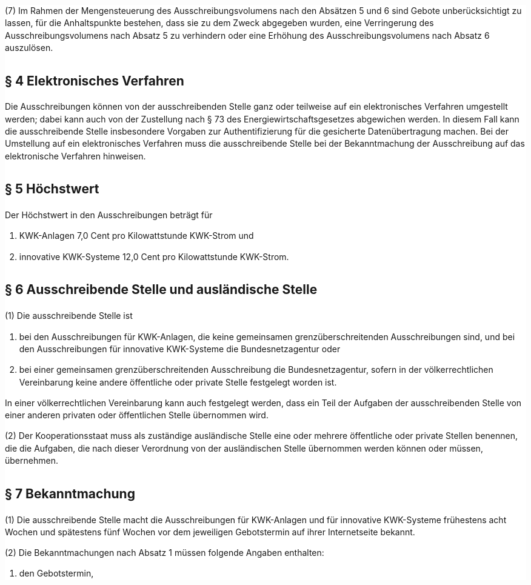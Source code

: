 (7) Im Rahmen der Mengensteuerung des Ausschreibungsvolumens nach den Absätzen 5 und 6 sind Gebote unberücksichtigt zu lassen, für die Anhaltspunkte bestehen, dass sie zu dem Zweck abgegeben wurden, eine Verringerung des Ausschreibungsvolumens nach Absatz 5 zu verhindern oder eine Erhöhung des Ausschreibungsvolumens nach Absatz 6 auszulösen.


## § 4 Elektronisches Verfahren

Die Ausschreibungen können von der ausschreibenden Stelle ganz oder teilweise auf ein elektronisches Verfahren umgestellt werden; dabei kann auch von der Zustellung nach § 73 des Energiewirtschaftsgesetzes abgewichen werden. In diesem Fall kann die ausschreibende Stelle insbesondere Vorgaben zur Authentifizierung für die gesicherte Datenübertragung machen. Bei der Umstellung auf ein elektronisches Verfahren muss die ausschreibende Stelle bei der Bekanntmachung der Ausschreibung auf das elektronische Verfahren hinweisen.


## § 5 Höchstwert

Der Höchstwert in den Ausschreibungen beträgt für

1.  KWK-Anlagen 7,0 Cent pro Kilowattstunde KWK-Strom und


2.  innovative KWK-Systeme 12,0 Cent pro Kilowattstunde KWK-Strom.





## § 6 Ausschreibende Stelle und ausländische Stelle

(1) Die ausschreibende Stelle ist

1.  bei den Ausschreibungen für KWK-Anlagen, die keine gemeinsamen grenzüberschreitenden Ausschreibungen sind, und bei den Ausschreibungen für innovative KWK-Systeme die Bundesnetzagentur oder


2.  bei einer gemeinsamen grenzüberschreitenden Ausschreibung die Bundesnetzagentur, sofern in der völkerrechtlichen Vereinbarung keine andere öffentliche oder private Stelle festgelegt worden ist.



In einer völkerrechtlichen Vereinbarung kann auch festgelegt werden, dass ein Teil der Aufgaben der ausschreibenden Stelle von einer anderen privaten oder öffentlichen Stelle übernommen wird.

(2) Der Kooperationsstaat muss als zuständige ausländische Stelle eine oder mehrere öffentliche oder private Stellen benennen, die die Aufgaben, die nach dieser Verordnung von der ausländischen Stelle übernommen werden können oder müssen, übernehmen.


## § 7 Bekanntmachung

(1) Die ausschreibende Stelle macht die Ausschreibungen für KWK-Anlagen und für innovative KWK-Systeme frühestens acht Wochen und spätestens fünf Wochen vor dem jeweiligen Gebotstermin auf ihrer Internetseite bekannt.

(2) Die Bekanntmachungen nach Absatz 1 müssen folgende Angaben enthalten:

1.  den Gebotstermin,
